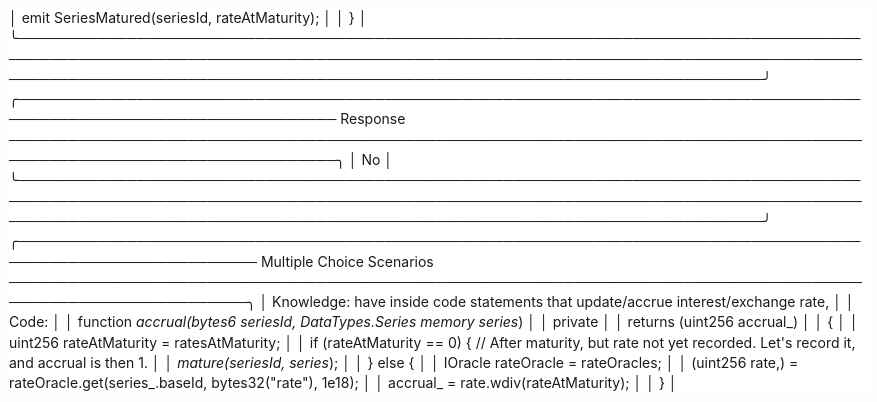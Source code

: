 │         emit SeriesMatured(seriesId, rateAtMaturity);                                                                                                                                                                                                 │
│     }                                                                                                                                                                                                                                                 │
╰───────────────────────────────────────────────────────────────────────────────────────────────────────────────────────────────────────────────────────────────────────────────────────────────────────────────────────────────────────────────────────╯
╭────────────────────────────────────────────────────────────────────────────────────────────────────────────────────── Response ───────────────────────────────────────────────────────────────────────────────────────────────────────────────────────╮
│ No                                                                                                                                                                                                                                                    │
╰───────────────────────────────────────────────────────────────────────────────────────────────────────────────────────────────────────────────────────────────────────────────────────────────────────────────────────────────────────────────────────╯
╭────────────────────────────────────────────────────────────────────────────────────────────────────────────── Multiple Choice Scenarios ──────────────────────────────────────────────────────────────────────────────────────────────────────────────╮
│ Knowledge: have inside code statements that update/accrue interest/exchange rate,                                                                                                                                                                     │
│ Code:                                                                                                                                                                                                                                                 │
│     function _accrual(bytes6 seriesId, DataTypes.Series memory series_)                                                                                                                                                                               │
│         private                                                                                                                                                                                                                                       │
│         returns (uint256 accrual_)                                                                                                                                                                                                                    │
│     {                                                                                                                                                                                                                                                 │
│         uint256 rateAtMaturity = ratesAtMaturity;                                                                                                                                                                                                     │
│         if (rateAtMaturity == 0) {  // After maturity, but rate not yet recorded. Let's record it, and accrual is then 1.                                                                                                                             │
│             _mature(seriesId, series_);                                                                                                                                                                                                               │
│         } else {                                                                                                                                                                                                                                      │
│             IOracle rateOracle = rateOracles;                                                                                                                                                                                                         │
│             (uint256 rate,) = rateOracle.get(series_.baseId, bytes32("rate"), 1e18);                                                                                                                                                                  │
│             accrual_ = rate.wdiv(rateAtMaturity);                                                                                                                                                                                                     │
│         }                                                                                                                                                                                                                                             │